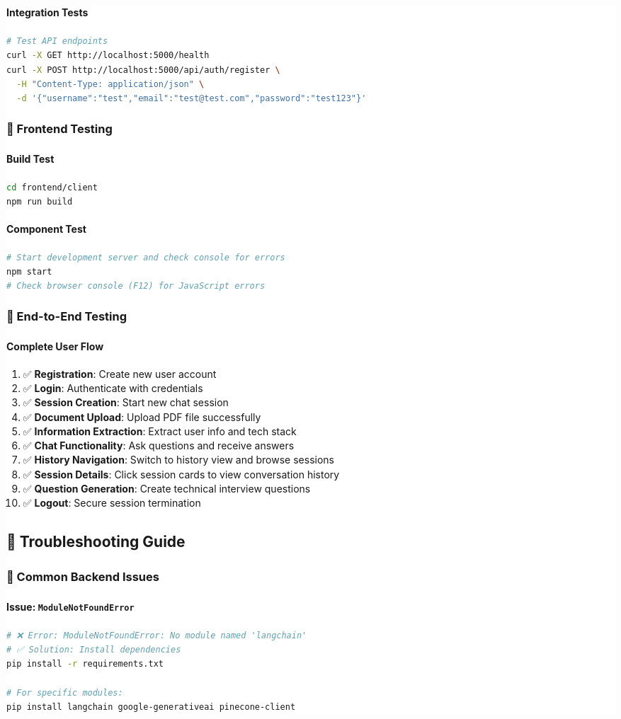 #### Integration Tests
```bash
# Test API endpoints
curl -X GET http://localhost:5000/health
curl -X POST http://localhost:5000/api/auth/register \
  -H "Content-Type: application/json" \
  -d '{"username":"test","email":"test@test.com","password":"test123"}'
```

### 🎨 Frontend Testing

#### Build Test
```bash
cd frontend/client
npm run build
```

#### Component Test
```bash
# Start development server and check console for errors
npm start
# Check browser console (F12) for JavaScript errors
```

### 🚀 End-to-End Testing

#### Complete User Flow
1. ✅ **Registration**: Create new user account
2. ✅ **Login**: Authenticate with credentials
3. ✅ **Session Creation**: Start new chat session
4. ✅ **Document Upload**: Upload PDF file successfully
5. ✅ **Information Extraction**: Extract user info and tech stack
6. ✅ **Chat Functionality**: Ask questions and receive answers
7. ✅ **History Navigation**: Switch to history view and browse sessions
8. ✅ **Session Details**: Click session cards to view conversation history
9. ✅ **Question Generation**: Create technical interview questions
10. ✅ **Logout**: Secure session termination

## 🚨 Troubleshooting Guide

### 🔧 Common Backend Issues

#### Issue: `ModuleNotFoundError`
```bash
# ❌ Error: ModuleNotFoundError: No module named 'langchain'
# ✅ Solution: Install dependencies
pip install -r requirements.txt

# For specific modules:
pip install langchain google-generativeai pinecone-client
```
